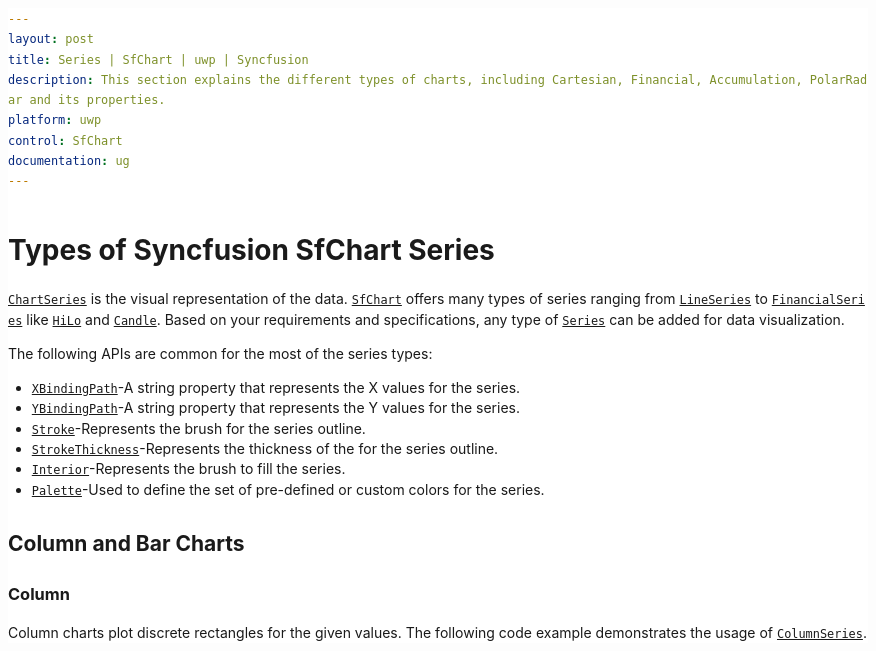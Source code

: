 ```yaml
---
layout: post
title: Series | SfChart | uwp | Syncfusion
description: This section explains the different types of charts, including Cartesian, Financial, Accumulation, PolarRadar and its properties.
platform: uwp
control: SfChart
documentation: ug
---
```


# Types of Syncfusion SfChart Series

[`ChartSeries`](https://help.syncfusion.com/cr/uwp/Syncfusion.UI.Xaml.Charts.ChartSeries.html) is the visual representation of the data. [`SfChart`](https://help.syncfusion.com/cr/uwp/Syncfusion.UI.Xaml.Charts.SfChart.html) offers many types of series ranging from [`LineSeries`](https://help.syncfusion.com/cr/uwp/Syncfusion.UI.Xaml.Charts.LineSeries.html) to [`FinancialSeries`](https://help.syncfusion.com/cr/uwp/Syncfusion.UI.Xaml.Charts.FinancialSeriesBase.html) like [`HiLo`](https://help.syncfusion.com/cr/uwp/Syncfusion.UI.Xaml.Charts.hiloSeries.html) and [`Candle`](https://help.syncfusion.com/cr/uwp/Syncfusion.UI.Xaml.Charts.candleSeries.html). Based on your requirements and specifications, any type of [`Series`](https://help.syncfusion.com/cr/uwp/Syncfusion.UI.Xaml.Charts.SfChart.html#Syncfusion_UI_Xaml_Charts_SfChart_Series) can be added for data visualization. 

The following APIs are common for the most of the series types:

* [`XBindingPath`](https://help.syncfusion.com/cr/uwp/Syncfusion.UI.Xaml.Charts.ChartSeriesBase.html#Syncfusion_UI_Xaml_Charts_ChartSeriesBase_XBindingPath)-A string property that represents the X values for the series.
* [`YBindingPath`](https://help.syncfusion.com/cr/uwp/Syncfusion.UI.Xaml.Charts.XyDataSeries.html#Syncfusion_UI_Xaml_Charts_XyDataSeries_YBindingPath)-A string property that represents the Y values for the series.
* [`Stroke`](https://help.syncfusion.com/cr/uwp/Syncfusion.UI.Xaml.Charts.ChartSeries.html#Syncfusion_UI_Xaml_Charts_ChartSeries_Stroke)-Represents the brush for the series outline.
* [`StrokeThickness`](https://help.syncfusion.com/cr/uwp/Syncfusion.UI.Xaml.Charts.ChartSeries.html#Syncfusion_UI_Xaml_Charts_ChartSeries_StrokeThickness)-Represents the thickness of the for the series outline.
* [`Interior`](https://help.syncfusion.com/cr/uwp/Syncfusion.UI.Xaml.Charts.ChartSeriesBase.html#Syncfusion_UI_Xaml_Charts_ChartSeriesBase_Interior)-Represents the brush to fill the series.
* [`Palette`](https://help.syncfusion.com/cr/uwp/Syncfusion.UI.Xaml.Charts.ChartSeriesBase.html#Syncfusion_UI_Xaml_Charts_ChartSeriesBase_Palette)-Used to define the set of pre-defined or custom colors for the series.

## Column and Bar Charts

### Column

Column charts plot discrete rectangles for the given values. The following code example demonstrates the usage of [`ColumnSeries`](https://help.syncfusion.com/cr/uwp/Syncfusion.UI.Xaml.Charts.ColumnSeries.html).
